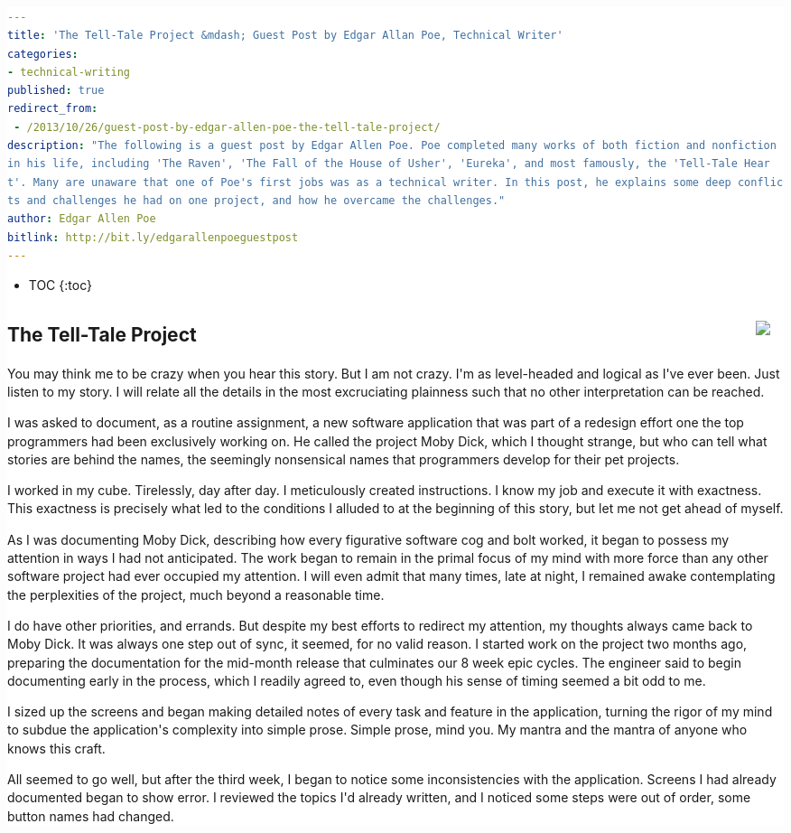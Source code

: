 ```yaml
---
title: 'The Tell-Tale Project &mdash; Guest Post by Edgar Allan Poe, Technical Writer'
categories:
- technical-writing
published: true
redirect_from:
 - /2013/10/26/guest-post-by-edgar-allen-poe-the-tell-tale-project/
description: "The following is a guest post by Edgar Allen Poe. Poe completed many works of both fiction and nonfiction in his life, including 'The Raven', 'The Fall of the House of Usher', 'Eureka', and most famously, the 'Tell-Tale Heart'. Many are unaware that one of Poe's first jobs was as a technical writer. In this post, he explains some deep conflicts and challenges he had on one project, and how he overcame the challenges."
author: Edgar Allen Poe
bitlink: http://bit.ly/edgarallenpoeguestpost
---
```


* TOC
{:toc}

<img src="{{site.media}}/edgar-allen-poe.png" style="float: right; padding: 15px;"/>

<h2>The Tell-Tale Project</h2>

You may think me to be crazy when you hear this story. But I am not crazy. I'm as level-headed and logical as I've ever been. Just listen to my story. I will relate all the details in the most excruciating plainness such that no other interpretation can be reached.

I was asked to document, as a routine assignment, a new software application that was part of a redesign effort one the top programmers had been exclusively working on. He called the project Moby Dick, which I thought strange, but who can tell what stories are behind the names, the seemingly nonsensical names that programmers develop for their pet projects.

I worked in my cube. Tirelessly, day after day. I meticulously created instructions. I know my job and execute it with exactness. This exactness is precisely what led to the conditions I alluded to at the beginning of this story, but let me not get ahead of myself.

As I was documenting Moby Dick, describing how every figurative software cog and bolt worked, it began to possess my attention in ways I had not anticipated. The work began to remain in the primal focus of my mind with more force than any other software project had ever occupied my attention. I will even admit that many times, late at night, I remained awake contemplating the perplexities of the project, much beyond a reasonable time.

I do have other priorities, and errands. But despite my best efforts to redirect my attention, my thoughts always came back to Moby Dick. It was always one step out of sync, it seemed, for no valid reason. I started work on the project two months ago, preparing the documentation for the mid-month release that culminates our 8 week epic cycles. The engineer said to begin documenting early in the process, which I readily agreed to, even though his sense of timing seemed a bit odd to me.

I sized up the screens and began making detailed notes of every task and feature in the application, turning the rigor of my mind to subdue the application's complexity into simple prose. Simple prose, mind you. My mantra and the mantra of anyone who knows this craft.

All seemed to go well, but after the third week, I began to notice some inconsistencies with the application. Screens I had already documented began to show error. I reviewed the topics I'd already written, and I noticed some steps were out of order, some button names had changed.
